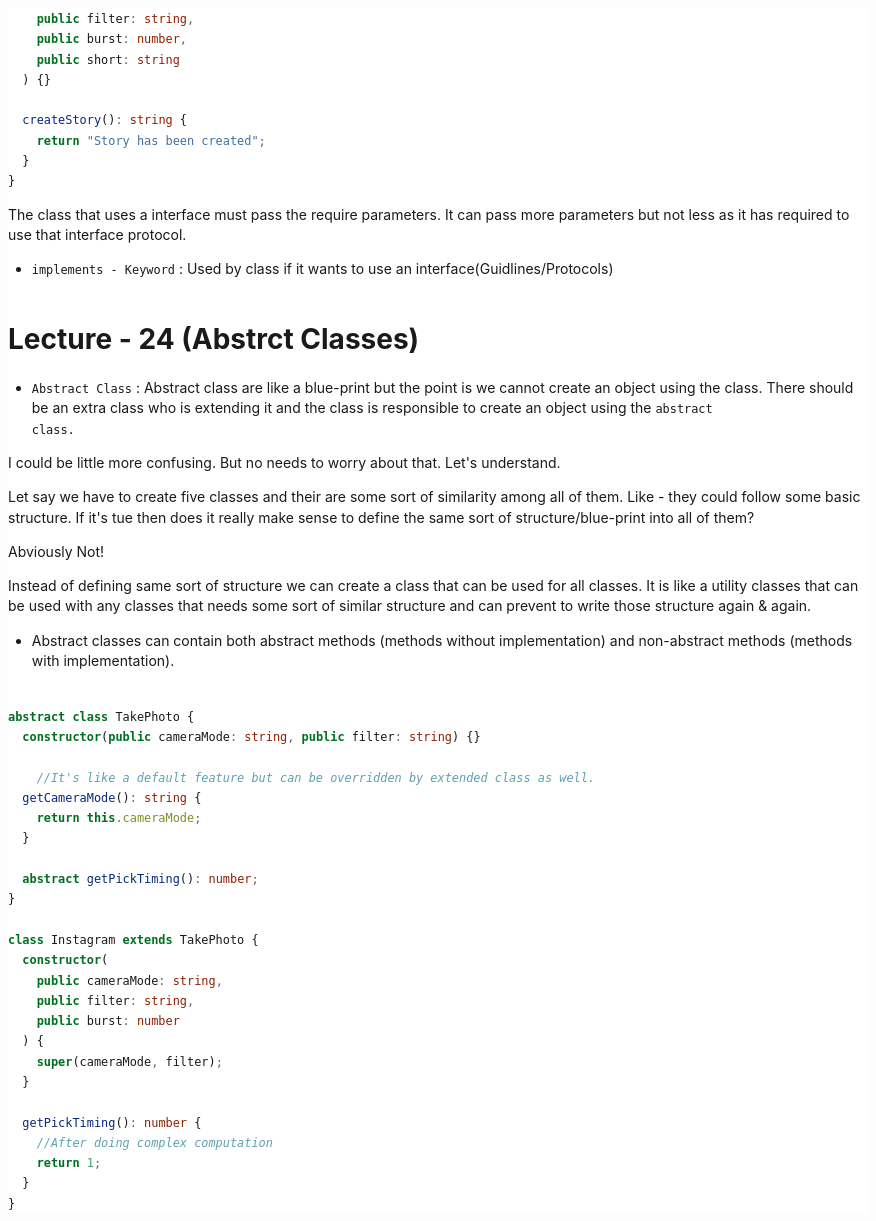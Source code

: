 ```TypeScript
    public filter: string,
    public burst: number,
    public short: string
  ) {}

  createStory(): string {
    return "Story has been created";
  }
}

```

The class that uses a interface must pass the require parameters. It can pass more parameters but not less as it has required to use that interface protocol.

- <code>implements - Keyword</code> : Used by class if it wants to use an interface(Guidlines/Protocols)

# Lecture - 24 (Abstrct Classes)

- <code>Abstract Class</code> : Abstract class are like a blue-print but the point is we cannot create an object using the class. There should be an extra class who is extending it and the class is responsible to create an object using the <code>abstract class.</code>

I could be little more confusing. But no needs to worry about that. Let's understand.

Let say we have to create five classes and their are some sort of similarity among all of them. Like - they could follow some basic structure. If it's tue then does it really make sense to define the same sort of structure/blue-print into all of them?

Abviously Not!

Instead of defining same sort of structure we can create a class that can be used for all classes. It is like a utility classes that can be used with any classes that needs some sort of similar structure and can prevent to write those structure again & again.

- Abstract classes can contain both abstract methods (methods without implementation) and non-abstract methods (methods with implementation).

```TypeScript

abstract class TakePhoto {
  constructor(public cameraMode: string, public filter: string) {}

    //It's like a default feature but can be overridden by extended class as well.
  getCameraMode(): string {
    return this.cameraMode;
  }

  abstract getPickTiming(): number;
}

class Instagram extends TakePhoto {
  constructor(
    public cameraMode: string,
    public filter: string,
    public burst: number
  ) {
    super(cameraMode, filter);
  }

  getPickTiming(): number {
    //After doing complex computation
    return 1;
  }
}
```